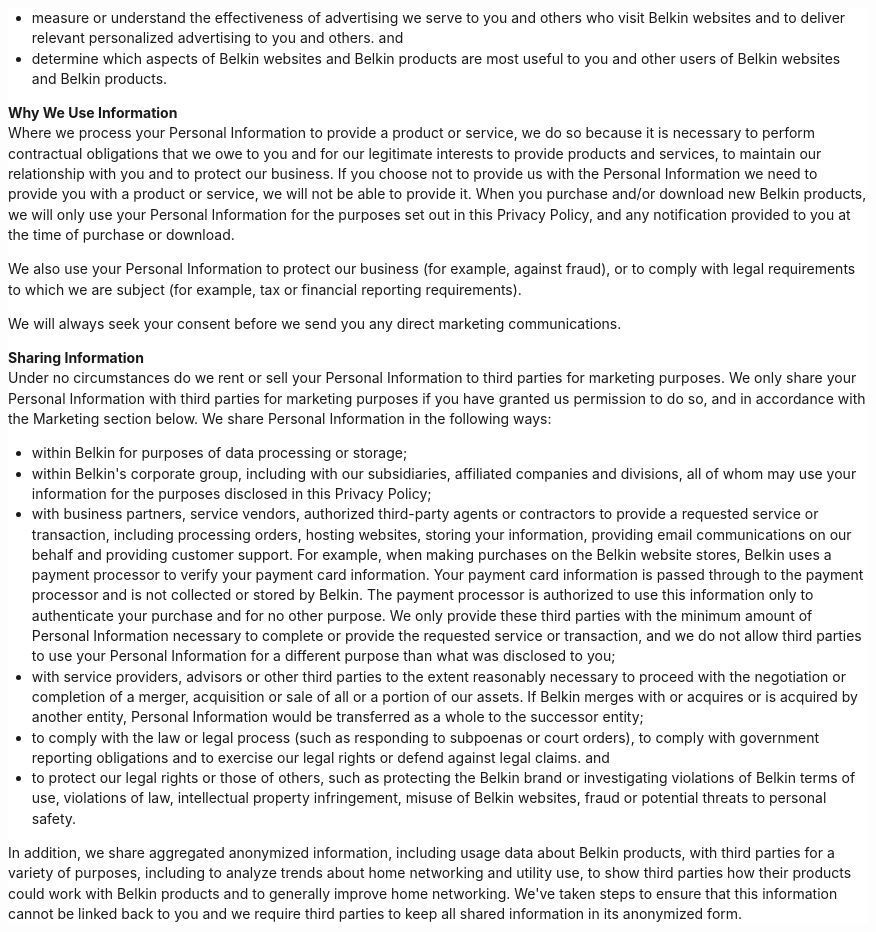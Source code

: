 *   measure or understand the effectiveness of advertising we serve to you and others who visit Belkin websites and to deliver relevant personalized advertising to you and others. and
*   determine which aspects of Belkin websites and Belkin products are most useful to you and other users of Belkin websites and Belkin products.

**Why We Use Information**  
Where we process your Personal Information to provide a product or service, we do so because it is necessary to perform contractual obligations that we owe to you and for our legitimate interests to provide products and services, to maintain our relationship with you and to protect our business. If you choose not to provide us with the Personal Information we need to provide you with a product or service, we will not be able to provide it. When you purchase and/or download new Belkin products, we will only use your Personal Information for the purposes set out in this Privacy Policy, and any notification provided to you at the time of purchase or download.

We also use your Personal Information to protect our business (for example, against fraud), or to comply with legal requirements to which we are subject (for example, tax or financial reporting requirements).

We will always seek your consent before we send you any direct marketing communications.

**Sharing Information**  
Under no circumstances do we rent or sell your Personal Information to third parties for marketing purposes. We only share your Personal Information with third parties for marketing purposes if you have granted us permission to do so, and in accordance with the Marketing section below. We share Personal Information in the following ways:

*   within Belkin for purposes of data processing or storage;
*   within Belkin's corporate group, including with our subsidiaries, affiliated companies and divisions, all of whom may use your information for the purposes disclosed in this Privacy Policy;
*   with business partners, service vendors, authorized third-party agents or contractors to provide a requested service or transaction, including processing orders, hosting websites, storing your information, providing email communications on our behalf and providing customer support. For example, when making purchases on the Belkin website stores, Belkin uses a payment processor to verify your payment card information. Your payment card information is passed through to the payment processor and is not collected or stored by Belkin. The payment processor is authorized to use this information only to authenticate your purchase and for no other purpose. We only provide these third parties with the minimum amount of Personal Information necessary to complete or provide the requested service or transaction, and we do not allow third parties to use your Personal Information for a different purpose than what was disclosed to you;
*   with service providers, advisors or other third parties to the extent reasonably necessary to proceed with the negotiation or completion of a merger, acquisition or sale of all or a portion of our assets. If Belkin merges with or acquires or is acquired by another entity, Personal Information would be transferred as a whole to the successor entity;
*   to comply with the law or legal process (such as responding to subpoenas or court orders), to comply with government reporting obligations and to exercise our legal rights or defend against legal claims. and
*   to protect our legal rights or those of others, such as protecting the Belkin brand or investigating violations of Belkin terms of use, violations of law, intellectual property infringement, misuse of Belkin websites, fraud or potential threats to personal safety.

In addition, we share aggregated anonymized information, including usage data about Belkin products, with third parties for a variety of purposes, including to analyze trends about home networking and utility use, to show third parties how their products could work with Belkin products and to generally improve home networking. We've taken steps to ensure that this information cannot be linked back to you and we require third parties to keep all shared information in its anonymized form.
